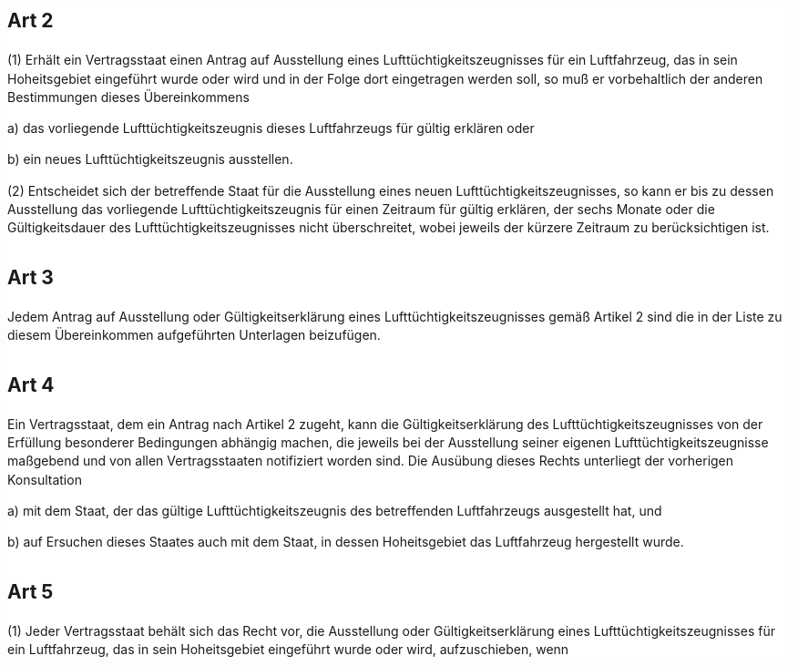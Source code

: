 



## Art 2

(1) Erhält ein Vertragsstaat einen Antrag auf Ausstellung eines
Lufttüchtigkeitszeugnisses für ein Luftfahrzeug, das in sein
Hoheitsgebiet eingeführt wurde oder wird und in der Folge dort
eingetragen werden soll, so muß er vorbehaltlich der anderen
Bestimmungen dieses Übereinkommens

a)  das vorliegende Lufttüchtigkeitszeugnis dieses Luftfahrzeugs für
    gültig erklären oder


b)  ein neues Lufttüchtigkeitszeugnis ausstellen.




(2) Entscheidet sich der betreffende Staat für die Ausstellung eines
neuen Lufttüchtigkeitszeugnisses, so kann er bis zu dessen Ausstellung
das vorliegende Lufttüchtigkeitszeugnis für einen Zeitraum für gültig
erklären, der sechs Monate oder die Gültigkeitsdauer des
Lufttüchtigkeitszeugnisses nicht überschreitet, wobei jeweils der
kürzere Zeitraum zu berücksichtigen ist.


## Art 3

Jedem Antrag auf Ausstellung oder Gültigkeitserklärung eines
Lufttüchtigkeitszeugnisses gemäß Artikel 2 sind die in der Liste zu
diesem Übereinkommen aufgeführten Unterlagen beizufügen.


## Art 4

Ein Vertragsstaat, dem ein Antrag nach Artikel 2 zugeht, kann die
Gültigkeitserklärung des Lufttüchtigkeitszeugnisses von der Erfüllung
besonderer Bedingungen abhängig machen, die jeweils bei der
Ausstellung seiner eigenen Lufttüchtigkeitszeugnisse maßgebend und von
allen Vertragsstaaten notifiziert worden sind. Die Ausübung dieses
Rechts unterliegt der vorherigen Konsultation

a)  mit dem Staat, der das gültige Lufttüchtigkeitszeugnis des
    betreffenden Luftfahrzeugs ausgestellt hat, und


b)  auf Ersuchen dieses Staates auch mit dem Staat, in dessen
    Hoheitsgebiet das Luftfahrzeug hergestellt wurde.





## Art 5

(1) Jeder Vertragsstaat behält sich das Recht vor, die Ausstellung
oder Gültigkeitserklärung eines Lufttüchtigkeitszeugnisses für ein
Luftfahrzeug, das in sein Hoheitsgebiet eingeführt wurde oder wird,
aufzuschieben, wenn
